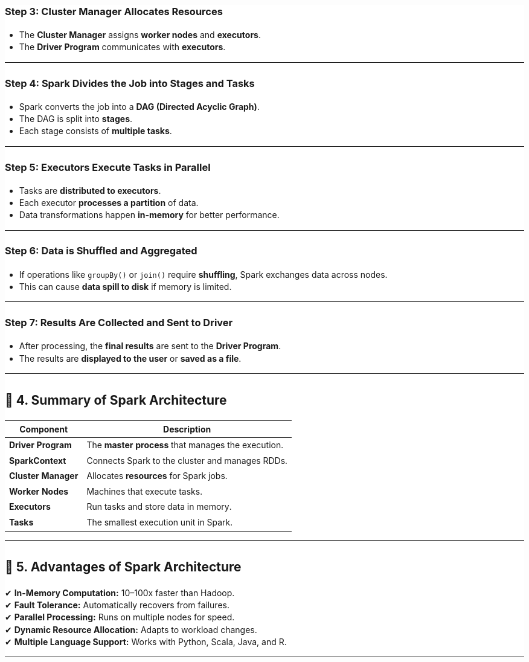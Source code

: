 
### **Step 3: Cluster Manager Allocates Resources**
- The **Cluster Manager** assigns **worker nodes** and **executors**.  
- The **Driver Program** communicates with **executors**.

---

### **Step 4: Spark Divides the Job into Stages and Tasks**
- Spark converts the job into a **DAG (Directed Acyclic Graph)**.
- The DAG is split into **stages**.
- Each stage consists of **multiple tasks**.

---

### **Step 5: Executors Execute Tasks in Parallel**
- Tasks are **distributed to executors**.
- Each executor **processes a partition** of data.
- Data transformations happen **in-memory** for better performance.

---

### **Step 6: Data is Shuffled and Aggregated**
- If operations like `groupBy()` or `join()` require **shuffling**, Spark exchanges data across nodes.
- This can cause **data spill to disk** if memory is limited.

---

### **Step 7: Results Are Collected and Sent to Driver**
- After processing, the **final results** are sent to the **Driver Program**.
- The results are **displayed to the user** or **saved as a file**.

---

## **🔹 4. Summary of Spark Architecture**
| **Component**  | **Description**  |
|---------------|----------------|
| **Driver Program**  | The **master process** that manages the execution. |
| **SparkContext**  | Connects Spark to the cluster and manages RDDs. |
| **Cluster Manager**  | Allocates **resources** for Spark jobs. |
| **Worker Nodes**  | Machines that execute tasks. |
| **Executors**  | Run tasks and store data in memory. |
| **Tasks**  | The smallest execution unit in Spark. |

---

## **🔹 5. Advantages of Spark Architecture**
✔ **In-Memory Computation:** 10–100x faster than Hadoop.  
✔ **Fault Tolerance:** Automatically recovers from failures.  
✔ **Parallel Processing:** Runs on multiple nodes for speed.  
✔ **Dynamic Resource Allocation:** Adapts to workload changes.  
✔ **Multiple Language Support:** Works with Python, Scala, Java, and R.  

---
